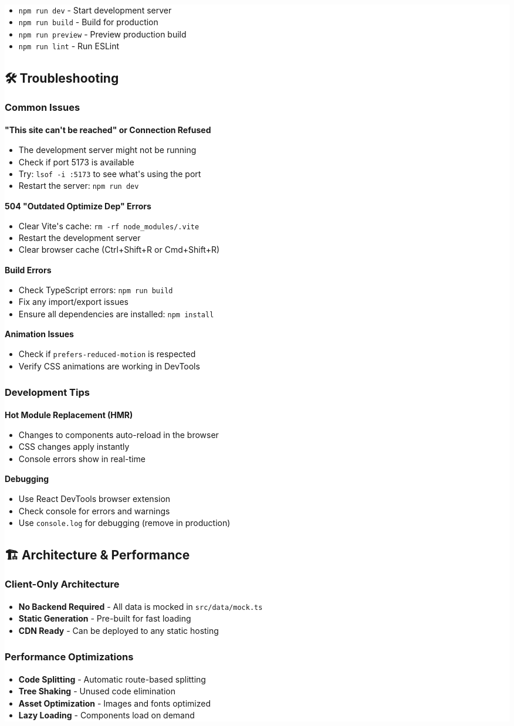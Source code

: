 - `npm run dev` - Start development server
- `npm run build` - Build for production
- `npm run preview` - Preview production build
- `npm run lint` - Run ESLint

## 🛠️ Troubleshooting

### Common Issues

**"This site can't be reached" or Connection Refused**
- The development server might not be running
- Check if port 5173 is available
- Try: `lsof -i :5173` to see what's using the port
- Restart the server: `npm run dev`

**504 "Outdated Optimize Dep" Errors**
- Clear Vite's cache: `rm -rf node_modules/.vite`
- Restart the development server
- Clear browser cache (Ctrl+Shift+R or Cmd+Shift+R)

**Build Errors**
- Check TypeScript errors: `npm run build`
- Fix any import/export issues
- Ensure all dependencies are installed: `npm install`

**Animation Issues**
- Check if `prefers-reduced-motion` is respected
- Verify CSS animations are working in DevTools

### Development Tips

**Hot Module Replacement (HMR)**
- Changes to components auto-reload in the browser
- CSS changes apply instantly
- Console errors show in real-time

**Debugging**
- Use React DevTools browser extension
- Check console for errors and warnings
- Use `console.log` for debugging (remove in production)

## 🏗️ Architecture & Performance

### Client-Only Architecture
- **No Backend Required** - All data is mocked in `src/data/mock.ts`
- **Static Generation** - Pre-built for fast loading
- **CDN Ready** - Can be deployed to any static hosting

### Performance Optimizations
- **Code Splitting** - Automatic route-based splitting
- **Tree Shaking** - Unused code elimination
- **Asset Optimization** - Images and fonts optimized
- **Lazy Loading** - Components load on demand
